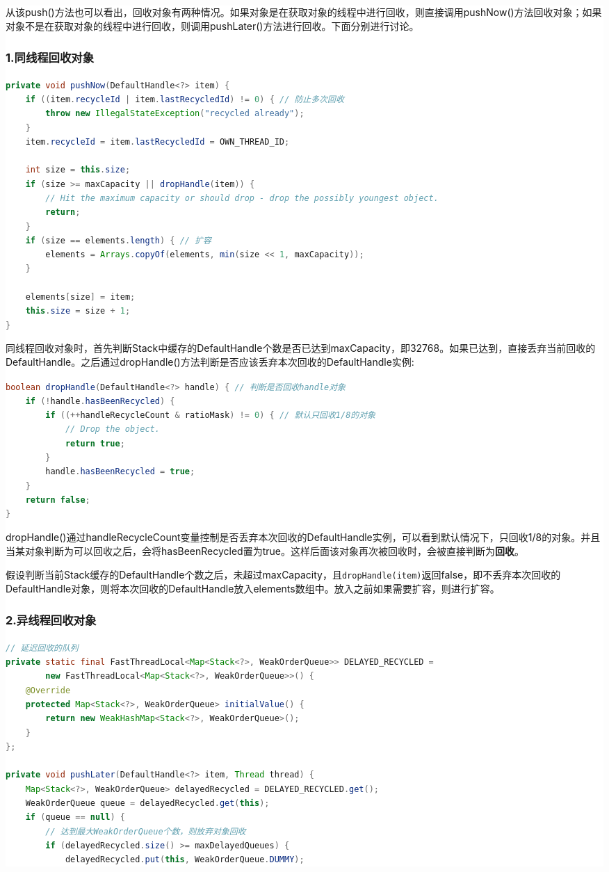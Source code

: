 从该push()方法也可以看出，回收对象有两种情况。如果对象是在获取对象的线程中进行回收，则直接调用pushNow()方法回收对象；如果对象不是在获取对象的线程中进行回收，则调用pushLater()方法进行回收。下面分别进行讨论。

### 1.同线程回收对象

```java
private void pushNow(DefaultHandle<?> item) {
    if ((item.recycleId | item.lastRecycledId) != 0) { // 防止多次回收
        throw new IllegalStateException("recycled already");
    }
    item.recycleId = item.lastRecycledId = OWN_THREAD_ID;

    int size = this.size;
    if (size >= maxCapacity || dropHandle(item)) {
        // Hit the maximum capacity or should drop - drop the possibly youngest object.
        return;
    }
    if (size == elements.length) { // 扩容
        elements = Arrays.copyOf(elements, min(size << 1, maxCapacity));
    }

    elements[size] = item;
    this.size = size + 1;
}
```

同线程回收对象时，首先判断Stack中缓存的DefaultHandle个数是否已达到maxCapacity，即32768。如果已达到，直接丢弃当前回收的DefaultHandle。之后通过dropHandle()方法判断是否应该丢弃本次回收的DefaultHandle实例:

```java
boolean dropHandle(DefaultHandle<?> handle) { // 判断是否回收handle对象
    if (!handle.hasBeenRecycled) {
        if ((++handleRecycleCount & ratioMask) != 0) { // 默认只回收1/8的对象
            // Drop the object.
            return true;
        }
        handle.hasBeenRecycled = true;
    }
    return false;
}
```

dropHandle()通过handleRecycleCount变量控制是否丢弃本次回收的DefaultHandle实例，可以看到默认情况下，只回收1/8的对象。并且当某对象判断为可以回收之后，会将hasBeenRecycled置为true。这样后面该对象再次被回收时，会被直接判断为**回收**。

假设判断当前Stack缓存的DefaultHandle个数之后，未超过maxCapacity，且`dropHandle(item)`返回false，即不丢弃本次回收的DefaultHandle对象，则将本次回收的DefaultHandle放入elements数组中。放入之前如果需要扩容，则进行扩容。

### 2.异线程回收对象

```java
// 延迟回收的队列
private static final FastThreadLocal<Map<Stack<?>, WeakOrderQueue>> DELAYED_RECYCLED = 
        new FastThreadLocal<Map<Stack<?>, WeakOrderQueue>>() {
    @Override
    protected Map<Stack<?>, WeakOrderQueue> initialValue() {
        return new WeakHashMap<Stack<?>, WeakOrderQueue>();
    }
};

private void pushLater(DefaultHandle<?> item, Thread thread) {
    Map<Stack<?>, WeakOrderQueue> delayedRecycled = DELAYED_RECYCLED.get();
    WeakOrderQueue queue = delayedRecycled.get(this);
    if (queue == null) {
        // 达到最大WeakOrderQueue个数，则放弃对象回收
        if (delayedRecycled.size() >= maxDelayedQueues) { 
            delayedRecycled.put(this, WeakOrderQueue.DUMMY);
```
